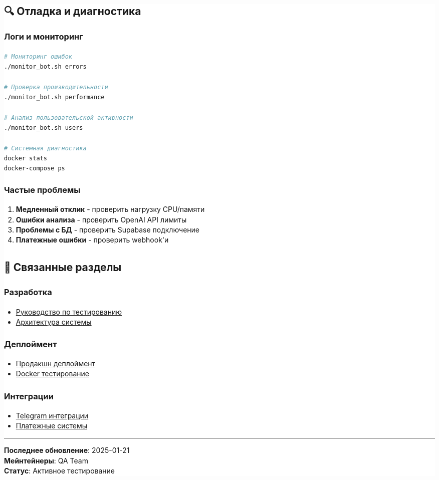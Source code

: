 ## 🔍 Отладка и диагностика

### Логи и мониторинг
```bash
# Мониторинг ошибок
./monitor_bot.sh errors

# Проверка производительности
./monitor_bot.sh performance

# Анализ пользовательской активности
./monitor_bot.sh users

# Системная диагностика
docker stats
docker-compose ps
```

### Частые проблемы
1. **Медленный отклик** - проверить нагрузку CPU/памяти
2. **Ошибки анализа** - проверить OpenAI API лимиты
3. **Проблемы с БД** - проверить Supabase подключение
4. **Платежные ошибки** - проверить webhook'и

## 🔗 Связанные разделы

### Разработка
- [Руководство по тестированию](../development/testing-guide.md)
- [Архитектура системы](../development/architecture.md)

### Деплоймент
- [Продакшн деплоймент](../deployment/production-deployment.md)
- [Docker тестирование](../deployment/docker-testing.md)

### Интеграции
- [Telegram интеграции](../integrations/telegram/)
- [Платежные системы](../integrations/payments/)

---

**Последнее обновление**: 2025-01-21  
**Мейнтейнеры**: QA Team  
**Статус**: Активное тестирование